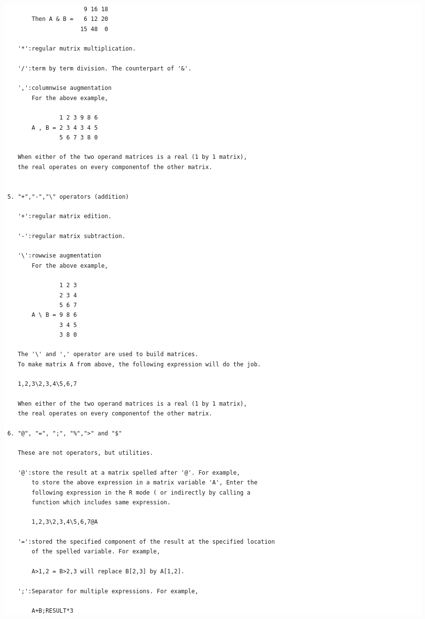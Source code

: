 ```
                       9 16 18
        Then A & B =   6 12 20
                      15 48  0

    '*':regular mutrix multiplication.

    '/':term by term division. The counterpart of '&'.

    ',':columnwise augmentation
        For the above example,

                1 2 3 9 8 6
        A , B = 2 3 4 3 4 5
                5 6 7 3 8 0

    When either of the two operand matrices is a real (1 by 1 matrix),
    the real operates on every componentof the other matrix.


 5. "+","-","\" operators (addition)

    '+':regular matrix edition.

    '-':regular matrix subtraction.

    '\':rowwise augmentation
        For the above example,

                1 2 3
                2 3 4
                5 6 7
        A \ B = 9 8 6
                3 4 5
                3 8 0

    The '\' and ',' operator are used to build matrices.
    To make matrix A from above, the following expression will do the job.

    1,2,3\2,3,4\5,6,7

    When either of the two operand matrices is a real (1 by 1 matrix),
    the real operates on every componentof the other matrix.

 6. "@", "=", ";", "%",">" and "$"

    These are not operators, but utilities.

    '@':store the result at a matrix spelled after '@'. For example,
        to store the above expression in a matrix variable 'A', Enter the
        following expression in the R mode ( or indirectly by calling a
        function which includes same expression.

        1,2,3\2,3,4\5,6,7@A

    '=':stored the specified component of the result at the specified location
        of the spelled variable. For example,

        A>1,2 = B>2,3 will replace B[2,3] by A[1,2].

    ';':Separator for multiple expressions. For example,

        A+B;RESULT*3

```